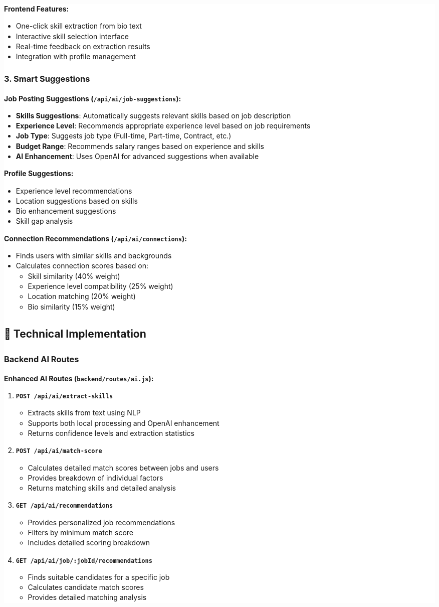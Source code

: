 **Frontend Features:**
- One-click skill extraction from bio text
- Interactive skill selection interface
- Real-time feedback on extraction results
- Integration with profile management

### 3. Smart Suggestions

**Job Posting Suggestions (`/api/ai/job-suggestions`):**
- **Skills Suggestions**: Automatically suggests relevant skills based on job description
- **Experience Level**: Recommends appropriate experience level based on job requirements
- **Job Type**: Suggests job type (Full-time, Part-time, Contract, etc.)
- **Budget Range**: Recommends salary ranges based on experience and skills
- **AI Enhancement**: Uses OpenAI for advanced suggestions when available

**Profile Suggestions:**
- Experience level recommendations
- Location suggestions based on skills
- Bio enhancement suggestions
- Skill gap analysis

**Connection Recommendations (`/api/ai/connections`):**
- Finds users with similar skills and backgrounds
- Calculates connection scores based on:
  - Skill similarity (40% weight)
  - Experience level compatibility (25% weight)
  - Location matching (20% weight)
  - Bio similarity (15% weight)

## 🔧 Technical Implementation

### Backend AI Routes

**Enhanced AI Routes (`backend/routes/ai.js`):**

1. **`POST /api/ai/extract-skills`**
   - Extracts skills from text using NLP
   - Supports both local processing and OpenAI enhancement
   - Returns confidence levels and extraction statistics

2. **`POST /api/ai/match-score`**
   - Calculates detailed match scores between jobs and users
   - Provides breakdown of individual factors
   - Returns matching skills and detailed analysis

3. **`GET /api/ai/recommendations`**
   - Provides personalized job recommendations
   - Filters by minimum match score
   - Includes detailed scoring breakdown

4. **`GET /api/ai/job/:jobId/recommendations`**
   - Finds suitable candidates for a specific job
   - Calculates candidate match scores
   - Provides detailed matching analysis

